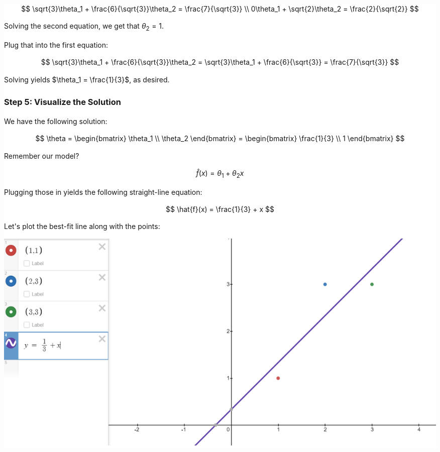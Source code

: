 $$
\sqrt{3}\theta_1 + \frac{6}{\sqrt{3}}\theta_2 = \frac{7}{\sqrt{3}} \\
0\theta_1 + \sqrt{2}\theta_2 = \frac{2}{\sqrt{2}}
$$

Solving the second equation, we get that $\theta_2 = 1$.

Plug that into the first equation:

$$
\sqrt{3}\theta_1 + \frac{6}{\sqrt{3}}\theta_2 = \sqrt{3}\theta_1 + \frac{6}{\sqrt{3}} = \frac{7}{\sqrt{3}}
$$

Solving yields $\theta_1 = \frac{1}{3}$, as desired.

### Step 5: Visualize the Solution

We have the following solution:

$$
\theta = \begin{bmatrix} \theta_1 \\ \theta_2 \end{bmatrix} = \begin{bmatrix} \frac{1}{3} \\ 1 \end{bmatrix}
$$

Remember our model?

$$
\hat{f}(x) = \theta_1 + \theta_2 x
$$

Plugging those in yields the following straight-line equation:

$$
\hat{f}(x) = \frac{1}{3} + x
$$

Let's plot the best-fit line along with the points:

![The best-fit line to the data we were given.](./images/best-fit.jpg)

